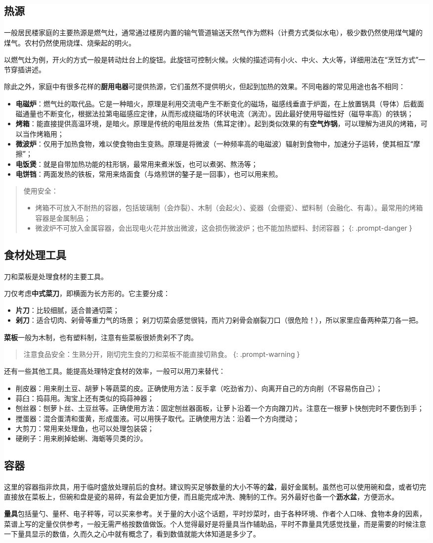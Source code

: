 ## 热源

一般居民楼家庭的主要热源是燃气灶，通常通过楼房内置的输气管道输送天然气作为燃料（计费方式类似水电），极少数仍然使用煤气罐的煤气。农村仍然使用烧煤、烧柴起的明火。

以燃气灶为例，开火的方式一般是转动灶台上的旋钮。此旋钮可控制火候。火候的描述词有小火、中火、大火等，详细用法在“烹饪方式”一节穿插讲述。

除此之外，家庭中有很多花样的**厨用电器**可提供热源，它们虽然不提供明火，但起到加热的效果。不同电器的常见用途也各不相同：
- **电磁炉**：燃气灶的取代品。它是一种暗火，原理是利用交流电产生不断变化的磁场，磁感线垂直于炉面，在上放置锅具（导体）后截面磁通量也不断变化，根据法拉第电磁感应定律，从而形成绕磁场的环状电流（涡流）。因此最好使用导磁性好（磁导率高）的铁锅；
- **烤箱**：能直接提供高温环境，是暗火。原理是传统的电阻丝发热（焦耳定律）。起到类似效果的有**空气炸锅**，可以理解为进风的烤箱，可以当作烤箱用；
- **微波炉**：仅用于加热食物，难以使食物由生变熟。原理是将微波（一种频率高的电磁波）辐射到食物中，加速分子运转，使其相互“摩擦”；
- **电饭煲**：就是自带加热功能的柱形锅，最常用来煮米饭，也可以煮粥、熬汤等；
- **电饼铛**：两面发热的铁板，常用来烙面食（与烙煎饼的鏊子是一回事），也可以用来煎。

> 使用安全：
> - 烤箱不可放入不耐热的容器，包括玻璃制（会炸裂）、木制（会起火）、瓷器（会绷瓷）、塑料制（会融化、有毒）。最常用的烤箱容器是金属制品；
> - 微波炉不可放入金属容器，会出现电火花并放出微波，这会损伤微波炉；也不能加热塑料、封闭容器；
{: .prompt-danger }


## 食材处理工具

刀和菜板是处理食材的主要工具。

刀仅考虑**中式菜刀**，即横面为长方形的。它主要分成：
- **片刀**：比较细腻，适合普通切菜；
- **剁刀**：适合切肉、剁骨等重力气的场景；
剁刀切菜会感觉很钝，而片刀剁骨会崩裂刀口（很危险！），所以家里应备两种菜刀各一把。

**菜板**一般为木制，也有塑料制，注意有些菜板很娇贵剁不了肉。

> 注意食品安全：生熟分开，刚切完生食的刀和菜板不能直接切熟食。
{: .prompt-warning }



还有一些其他工具。能提高处理特定食材的效率，一般可以用刀来替代：
- 削皮器：用来削土豆、胡萝卜等蔬菜的皮。正确使用方法：反手拿（吃劲省力）、向离开自己的方向削（不容易伤自己）；
- 蒜臼：捣蒜用。淘宝上还有类似的捣蒜神器；
- 刨丝器：刨萝卜丝、土豆丝等。正确使用方法：固定刨丝器面板，让萝卜沿着一个方向蹭刀片。注意在一根萝卜快刨完时不要伤到手；
- 搅蛋器：混合蛋清和蛋黄，形成蛋液。可以用筷子取代。正确使用方法：沿着一个方向搅动；
- 大剪刀：常用来处理鱼，也可以处理包装袋；
- 硬刷子：用来刷掉蛤蜊、海蛎等贝类的沙。


## 容器

这里的容器指非炊具，用于临时盛放处理前后的食材。建议购买足够数量的大小不等的**盆**，最好金属制。虽然也可以使用碗和盘，或者切完直接放在菜板上，但碗和盘是瓷的易碎，有盆会更加方便，而且能完成冲洗、腌制的工作。另外最好也备一个**沥水盆**，方便沥水。


**量具**包括量勺、量杯、电子秤等，可以买来参考。关于量的大小这个话题，平时炒菜时，由于各种环境、作者个人口味、食物本身的因素，菜谱上写的定量仅供参考，一般无需严格按数值做饭。个人觉得最好是将量具当作辅助品，平时不靠量具凭感觉找量，而是需要的时候注意一下量具显示的数值，久而久之心中就有概念了，看到数值就能大体知道是多少了。




